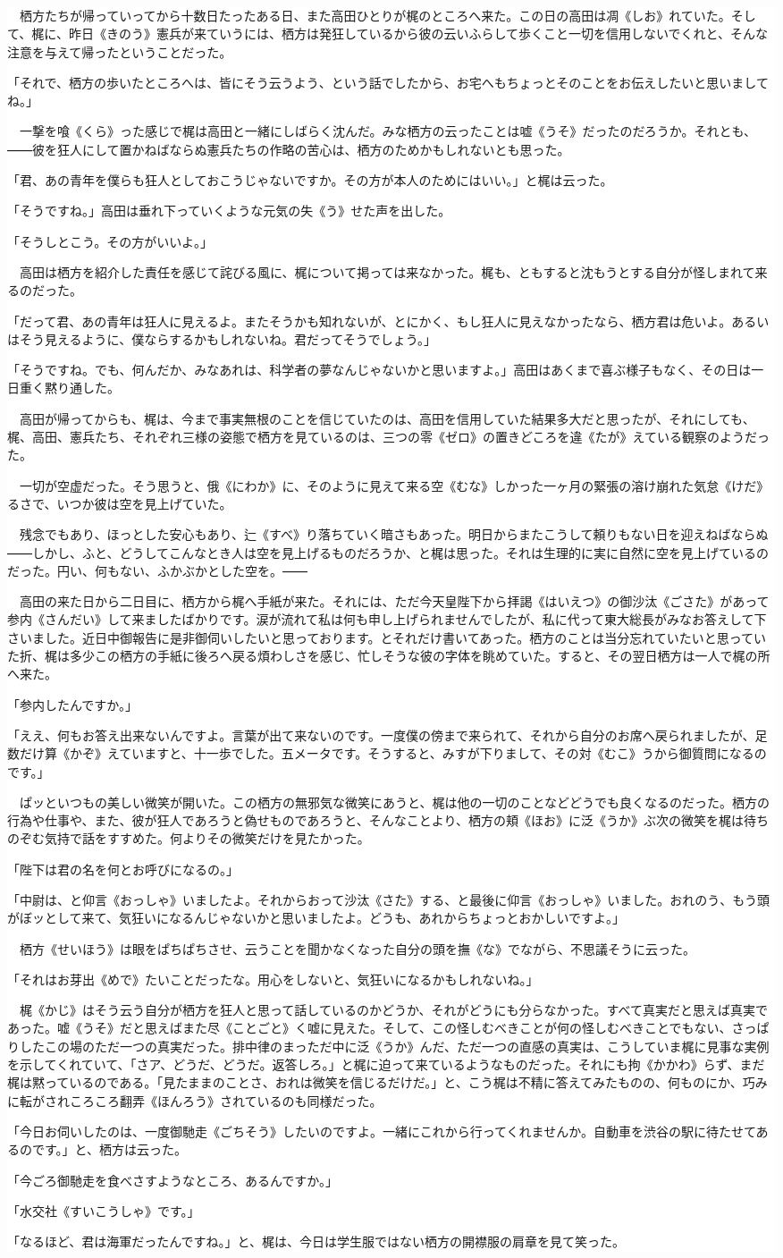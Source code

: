 　栖方たちが帰っていってから十数日たったある日、また高田ひとりが梶のところへ来た。この日の高田は凋《しお》れていた。そして、梶に、昨日《きのう》憲兵が来ていうには、栖方は発狂しているから彼の云いふらして歩くこと一切を信用しないでくれと、そんな注意を与えて帰ったということだった。

「それで、栖方の歩いたところへは、皆にそう云うよう、という話でしたから、お宅へもちょっとそのことをお伝えしたいと思いましてね。」

　一撃を喰《くら》った感じで梶は高田と一緒にしばらく沈んだ。みな栖方の云ったことは嘘《うそ》だったのだろうか。それとも、――彼を狂人にして置かねばならぬ憲兵たちの作略の苦心は、栖方のためかもしれないとも思った。

「君、あの青年を僕らも狂人としておこうじゃないですか。その方が本人のためにはいい。」と梶は云った。

「そうですね。」高田は垂れ下っていくような元気の失《う》せた声を出した。

「そうしとこう。その方がいいよ。」

　高田は栖方を紹介した責任を感じて詫びる風に、梶について掲っては来なかった。梶も、ともすると沈もうとする自分が怪しまれて来るのだった。

「だって君、あの青年は狂人に見えるよ。またそうかも知れないが、とにかく、もし狂人に見えなかったなら、栖方君は危いよ。あるいはそう見えるように、僕ならするかもしれないね。君だってそうでしょう。」

「そうですね。でも、何んだか、みなあれは、科学者の夢なんじゃないかと思いますよ。」高田はあくまで喜ぶ様子もなく、その日は一日重く黙り通した。

　高田が帰ってからも、梶は、今まで事実無根のことを信じていたのは、高田を信用していた結果多大だと思ったが、それにしても、梶、高田、憲兵たち、それぞれ三様の姿態で栖方を見ているのは、三つの零《ゼロ》の置きどころを違《たが》えている観察のようだった。

　一切が空虚だった。そう思うと、俄《にわか》に、そのように見えて来る空《むな》しかった一ヶ月の緊張の溶け崩れた気怠《けだ》るさで、いつか彼は空を見上げていた。

　残念でもあり、ほっとした安心もあり、辷《すべ》り落ちていく暗さもあった。明日からまたこうして頼りもない日を迎えねばならぬ――しかし、ふと、どうしてこんなとき人は空を見上げるものだろうか、と梶は思った。それは生理的に実に自然に空を見上げているのだった。円い、何もない、ふかぶかとした空を。――



　高田の来た日から二日目に、栖方から梶へ手紙が来た。それには、ただ今天皇陛下から拝謁《はいえつ》の御沙汰《ごさた》があって参内《さんだい》して来ましたばかりです。涙が流れて私は何も申し上げられませんでしたが、私に代って東大総長がみなお答えして下さいました。近日中御報告に是非御伺いしたいと思っております。とそれだけ書いてあった。栖方のことは当分忘れていたいと思っていた折、梶は多少この栖方の手紙に後ろへ戻る煩わしさを感じ、忙しそうな彼の字体を眺めていた。すると、その翌日栖方は一人で梶の所へ来た。

「参内したんですか。」

「ええ、何もお答え出来ないんですよ。言葉が出て来ないのです。一度僕の傍まで来られて、それから自分のお席へ戻られましたが、足数だけ算《かぞ》えていますと、十一歩でした。五メータです。そうすると、みすが下りまして、その対《むこ》うから御質問になるのです。」

　ぱッといつもの美しい微笑が開いた。この栖方の無邪気な微笑にあうと、梶は他の一切のことなどどうでも良くなるのだった。栖方の行為や仕事や、また、彼が狂人であろうと偽せものであろうと、そんなことより、栖方の頬《ほお》に泛《うか》ぶ次の微笑を梶は待ちのぞむ気持で話をすすめた。何よりその微笑だけを見たかった。

「陛下は君の名を何とお呼びになるの。」

「中尉は、と仰言《おっしゃ》いましたよ。それからおって沙汰《さた》する、と最後に仰言《おっしゃ》いました。おれのう、もう頭がぼッとして来て、気狂いになるんじゃないかと思いましたよ。どうも、あれからちょっとおかしいですよ。」

　栖方《せいほう》は眼をぱちぱちさせ、云うことを聞かなくなった自分の頭を撫《な》でながら、不思議そうに云った。

「それはお芽出《めで》たいことだったな。用心をしないと、気狂いになるかもしれないね。」

　梶《かじ》はそう云う自分が栖方を狂人と思って話しているのかどうか、それがどうにも分らなかった。すべて真実だと思えば真実であった。嘘《うそ》だと思えばまた尽《ことごと》く嘘に見えた。そして、この怪しむべきことが何の怪しむべきことでもない、さっぱりしたこの場のただ一つの真実だった。排中律のまっただ中に泛《うか》んだ、ただ一つの直感の真実は、こうしていま梶に見事な実例を示してくれていて、「さア、どうだ、どうだ。返答しろ。」と梶に迫って来ているようなものだった。それにも拘《かかわ》らず、まだ梶は黙っているのである。「見たままのことさ、おれは微笑を信じるだけだ。」と、こう梶は不精に答えてみたものの、何ものにか、巧みに転がされころころ翻弄《ほんろう》されているのも同様だった。

「今日お伺いしたのは、一度御馳走《ごちそう》したいのですよ。一緒にこれから行ってくれませんか。自動車を渋谷の駅に待たせてあるのです。」と、栖方は云った。

「今ごろ御馳走を食べさすようなところ、あるんですか。」

「水交社《すいこうしゃ》です。」

「なるほど、君は海軍だったんですね。」と、梶は、今日は学生服ではない栖方の開襟服の肩章を見て笑った。

